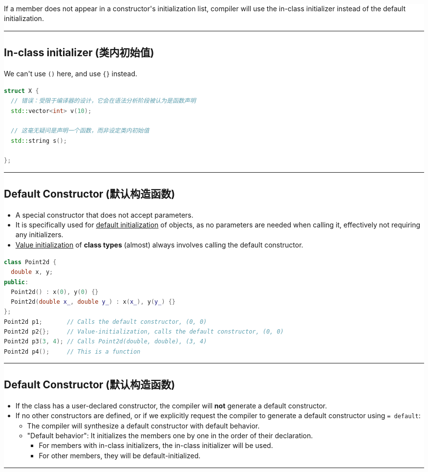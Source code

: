 If a member does not appear in a constructor's initialization list, compiler will use the in-class initializer instead of the default initialization.

---

## In-class initializer (类内初始值)

We can't use `()` here, and use `{}` instead.

```cpp
struct X {
  // 错误：受限于编译器的设计，它会在语法分析阶段被认为是函数声明
  std::vector<int> v(10);

  // 这毫无疑问是声明一个函数，而非设定类内初始值
  std::string s();

};
```

---

## Default Constructor (默认构造函数)

- A special constructor that does not accept parameters.
- It is specifically used for [default initialization](https://en.cppreference.com/w/cpp/language/default_initialization) of objects, as no parameters are needed when calling it, effectively not requiring any initializers.
- [Value initialization](https://en.cppreference.com/w/cpp/language/value_initialization) of **class types** (almost) always involves calling the default constructor.
```cpp
class Point2d {
  double x, y;
public:
  Point2d() : x(0), y(0) {}
  Point2d(double x_, double y_) : x(x_), y(y_) {}
};
Point2d p1;       // Calls the default constructor, (0, 0)
Point2d p2{};     // Value-initialization, calls the default constructor, (0, 0)
Point2d p3(3, 4); // Calls Point2d(double, double), (3, 4)
Point2d p4();     // This is a function
```

---

## Default Constructor (默认构造函数)

- If the class has a user-declared constructor, the compiler will **not** generate a default constructor.
- If no other constructors are defined, or if we explicitly request the compiler to generate a default constructor using `= default`:
  - The compiler will synthesize a default constructor with default behavior.
  - "Default behavior": It initializes the members one by one in the order of their declaration.
    - For members with in-class initializers, the in-class initializer will be used.
    - For other members, they will be default-initialized.

---